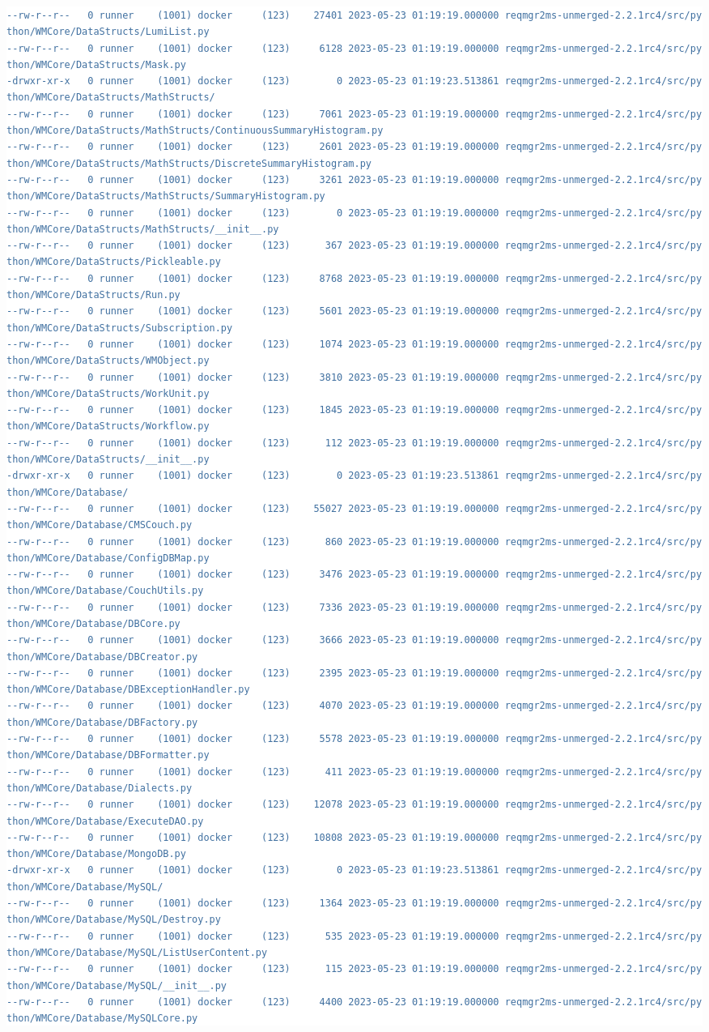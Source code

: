 ```diff
--rw-r--r--   0 runner    (1001) docker     (123)    27401 2023-05-23 01:19:19.000000 reqmgr2ms-unmerged-2.2.1rc4/src/python/WMCore/DataStructs/LumiList.py
--rw-r--r--   0 runner    (1001) docker     (123)     6128 2023-05-23 01:19:19.000000 reqmgr2ms-unmerged-2.2.1rc4/src/python/WMCore/DataStructs/Mask.py
-drwxr-xr-x   0 runner    (1001) docker     (123)        0 2023-05-23 01:19:23.513861 reqmgr2ms-unmerged-2.2.1rc4/src/python/WMCore/DataStructs/MathStructs/
--rw-r--r--   0 runner    (1001) docker     (123)     7061 2023-05-23 01:19:19.000000 reqmgr2ms-unmerged-2.2.1rc4/src/python/WMCore/DataStructs/MathStructs/ContinuousSummaryHistogram.py
--rw-r--r--   0 runner    (1001) docker     (123)     2601 2023-05-23 01:19:19.000000 reqmgr2ms-unmerged-2.2.1rc4/src/python/WMCore/DataStructs/MathStructs/DiscreteSummaryHistogram.py
--rw-r--r--   0 runner    (1001) docker     (123)     3261 2023-05-23 01:19:19.000000 reqmgr2ms-unmerged-2.2.1rc4/src/python/WMCore/DataStructs/MathStructs/SummaryHistogram.py
--rw-r--r--   0 runner    (1001) docker     (123)        0 2023-05-23 01:19:19.000000 reqmgr2ms-unmerged-2.2.1rc4/src/python/WMCore/DataStructs/MathStructs/__init__.py
--rw-r--r--   0 runner    (1001) docker     (123)      367 2023-05-23 01:19:19.000000 reqmgr2ms-unmerged-2.2.1rc4/src/python/WMCore/DataStructs/Pickleable.py
--rw-r--r--   0 runner    (1001) docker     (123)     8768 2023-05-23 01:19:19.000000 reqmgr2ms-unmerged-2.2.1rc4/src/python/WMCore/DataStructs/Run.py
--rw-r--r--   0 runner    (1001) docker     (123)     5601 2023-05-23 01:19:19.000000 reqmgr2ms-unmerged-2.2.1rc4/src/python/WMCore/DataStructs/Subscription.py
--rw-r--r--   0 runner    (1001) docker     (123)     1074 2023-05-23 01:19:19.000000 reqmgr2ms-unmerged-2.2.1rc4/src/python/WMCore/DataStructs/WMObject.py
--rw-r--r--   0 runner    (1001) docker     (123)     3810 2023-05-23 01:19:19.000000 reqmgr2ms-unmerged-2.2.1rc4/src/python/WMCore/DataStructs/WorkUnit.py
--rw-r--r--   0 runner    (1001) docker     (123)     1845 2023-05-23 01:19:19.000000 reqmgr2ms-unmerged-2.2.1rc4/src/python/WMCore/DataStructs/Workflow.py
--rw-r--r--   0 runner    (1001) docker     (123)      112 2023-05-23 01:19:19.000000 reqmgr2ms-unmerged-2.2.1rc4/src/python/WMCore/DataStructs/__init__.py
-drwxr-xr-x   0 runner    (1001) docker     (123)        0 2023-05-23 01:19:23.513861 reqmgr2ms-unmerged-2.2.1rc4/src/python/WMCore/Database/
--rw-r--r--   0 runner    (1001) docker     (123)    55027 2023-05-23 01:19:19.000000 reqmgr2ms-unmerged-2.2.1rc4/src/python/WMCore/Database/CMSCouch.py
--rw-r--r--   0 runner    (1001) docker     (123)      860 2023-05-23 01:19:19.000000 reqmgr2ms-unmerged-2.2.1rc4/src/python/WMCore/Database/ConfigDBMap.py
--rw-r--r--   0 runner    (1001) docker     (123)     3476 2023-05-23 01:19:19.000000 reqmgr2ms-unmerged-2.2.1rc4/src/python/WMCore/Database/CouchUtils.py
--rw-r--r--   0 runner    (1001) docker     (123)     7336 2023-05-23 01:19:19.000000 reqmgr2ms-unmerged-2.2.1rc4/src/python/WMCore/Database/DBCore.py
--rw-r--r--   0 runner    (1001) docker     (123)     3666 2023-05-23 01:19:19.000000 reqmgr2ms-unmerged-2.2.1rc4/src/python/WMCore/Database/DBCreator.py
--rw-r--r--   0 runner    (1001) docker     (123)     2395 2023-05-23 01:19:19.000000 reqmgr2ms-unmerged-2.2.1rc4/src/python/WMCore/Database/DBExceptionHandler.py
--rw-r--r--   0 runner    (1001) docker     (123)     4070 2023-05-23 01:19:19.000000 reqmgr2ms-unmerged-2.2.1rc4/src/python/WMCore/Database/DBFactory.py
--rw-r--r--   0 runner    (1001) docker     (123)     5578 2023-05-23 01:19:19.000000 reqmgr2ms-unmerged-2.2.1rc4/src/python/WMCore/Database/DBFormatter.py
--rw-r--r--   0 runner    (1001) docker     (123)      411 2023-05-23 01:19:19.000000 reqmgr2ms-unmerged-2.2.1rc4/src/python/WMCore/Database/Dialects.py
--rw-r--r--   0 runner    (1001) docker     (123)    12078 2023-05-23 01:19:19.000000 reqmgr2ms-unmerged-2.2.1rc4/src/python/WMCore/Database/ExecuteDAO.py
--rw-r--r--   0 runner    (1001) docker     (123)    10808 2023-05-23 01:19:19.000000 reqmgr2ms-unmerged-2.2.1rc4/src/python/WMCore/Database/MongoDB.py
-drwxr-xr-x   0 runner    (1001) docker     (123)        0 2023-05-23 01:19:23.513861 reqmgr2ms-unmerged-2.2.1rc4/src/python/WMCore/Database/MySQL/
--rw-r--r--   0 runner    (1001) docker     (123)     1364 2023-05-23 01:19:19.000000 reqmgr2ms-unmerged-2.2.1rc4/src/python/WMCore/Database/MySQL/Destroy.py
--rw-r--r--   0 runner    (1001) docker     (123)      535 2023-05-23 01:19:19.000000 reqmgr2ms-unmerged-2.2.1rc4/src/python/WMCore/Database/MySQL/ListUserContent.py
--rw-r--r--   0 runner    (1001) docker     (123)      115 2023-05-23 01:19:19.000000 reqmgr2ms-unmerged-2.2.1rc4/src/python/WMCore/Database/MySQL/__init__.py
--rw-r--r--   0 runner    (1001) docker     (123)     4400 2023-05-23 01:19:19.000000 reqmgr2ms-unmerged-2.2.1rc4/src/python/WMCore/Database/MySQLCore.py
```